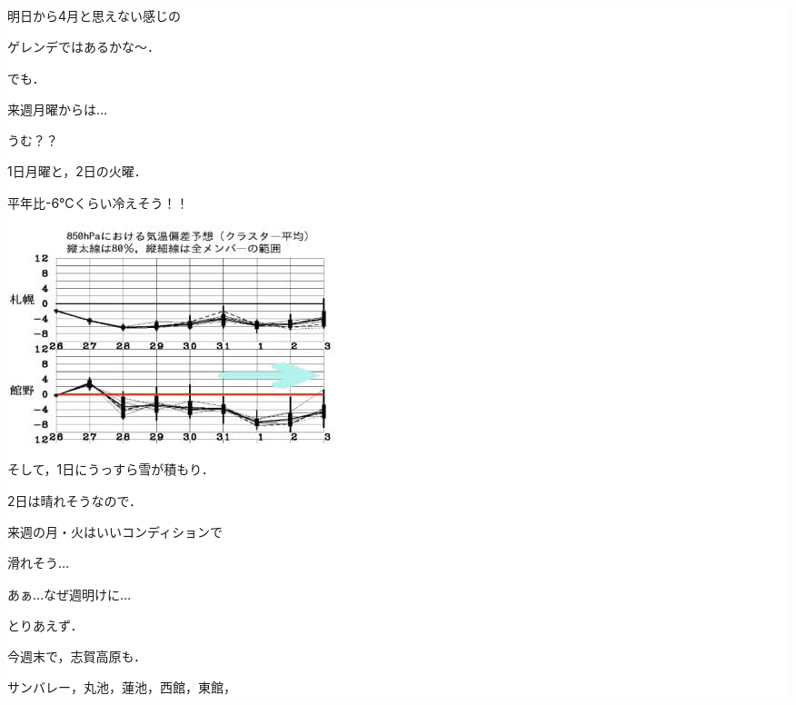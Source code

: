 
明日から4月と思えない感じの


ゲレンデではあるかな～．





でも．


来週月曜からは…


うむ？？


1日月曜と，2日の火曜．


平年比-6℃くらい冷えそう！！




![501d04eb0ccebdc753ac09b4565d2dfd.jpg](images/501d04eb0ccebdc753ac09b4565d2dfd.jpg)




そして，1日にうっすら雪が積もり．


2日は晴れそうなので．


来週の月・火はいいコンディションで


滑れそう…


あぁ…なぜ週明けに…





とりあえず．


今週末で，志賀高原も．


サンバレー，丸池，蓮池，西館，東館，
